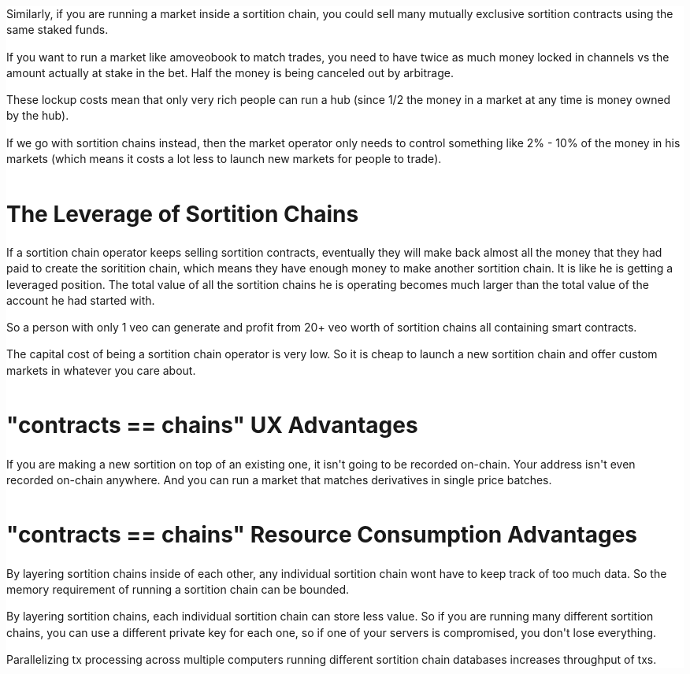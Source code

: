 Similarly, if you are running a market inside a sortition chain, you could sell many mutually exclusive sortition contracts using the same staked funds.

If you want to run a market like amoveobook to match trades, you need to have twice as much money locked in channels vs the amount actually at stake in the bet. Half the money is being canceled out by arbitrage.

These lockup costs mean that only very rich people can run a hub (since 1/2 the money in a market at any time is money owned by the hub).

If we go with sortition chains instead, then the market operator only needs to control something like 2% - 10% of the money in his markets (which means it costs a lot less to launch new markets for people to trade).


The Leverage of Sortition Chains
============

If a sortition chain operator keeps selling sortition contracts, eventually they will make back almost all the money that they had paid to create the soritition chain, which means they have enough money to make another sortition chain.
It is like he is getting a leveraged position.
The total value of all the sortition chains he is operating becomes much larger than the total value of the account he had started with.

So a person with only 1 veo can generate and profit from 20+ veo worth of sortition chains all containing smart contracts.

The capital cost of being a sortition chain operator is very low. So it is cheap to launch a new sortition chain and offer custom markets in whatever you care about.

"contracts == chains" UX Advantages
==========

If you are making a new sortition on top of an existing one, it isn't going to be recorded on-chain. Your address isn't even recorded on-chain anywhere. And you can run a market that matches derivatives in single price batches.

"contracts == chains" Resource Consumption Advantages
===================

By layering sortition chains inside of each other, any individual sortition chain wont have to keep track of too much data. So the memory requirement of running a sortition chain can be bounded.

By layering sortition chains, each individual sortition chain can store less value.
So if you are running many different sortition chains, you can use a different private key for each one, so if one of your servers is compromised, you don't lose everything.

Parallelizing tx processing across multiple computers running different sortition chain databases increases throughput of txs.


